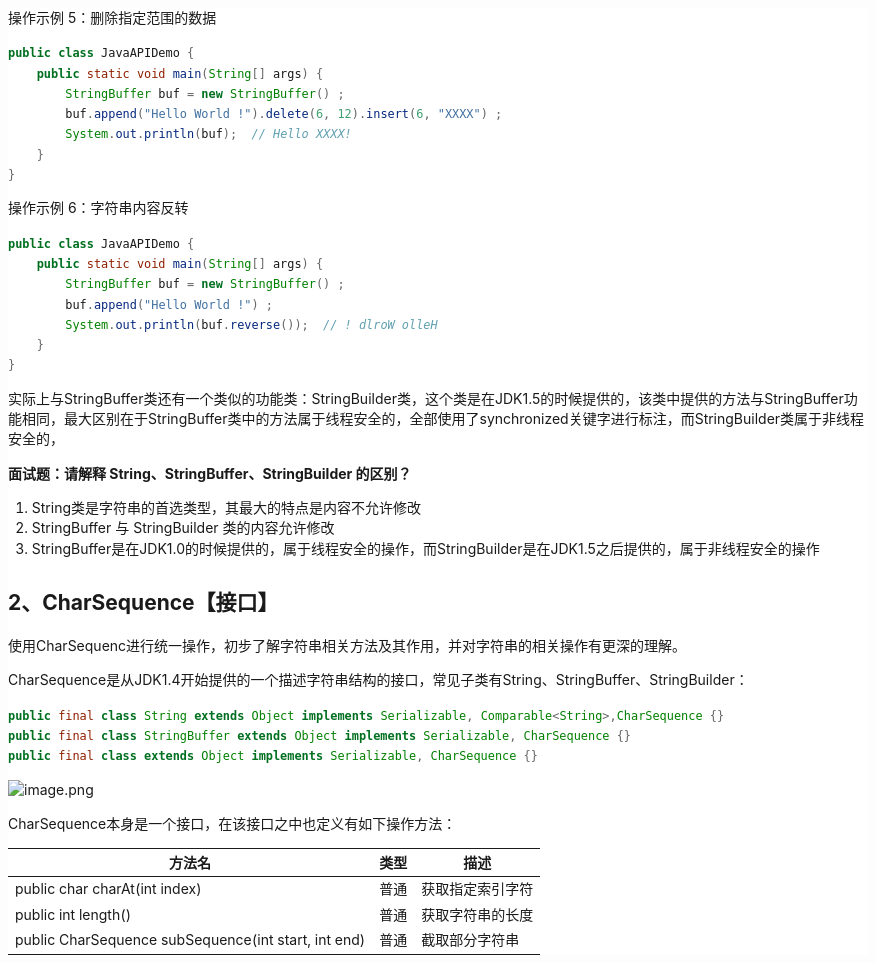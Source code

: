 操作示例 5：删除指定范围的数据

```java
public class JavaAPIDemo {
    public static void main(String[] args) {
        StringBuffer buf = new StringBuffer() ;
        buf.append("Hello World !").delete(6, 12).insert(6, "XXXX") ;
        System.out.println(buf);  // Hello XXXX!
    }
}
```

操作示例 6：字符串内容反转

```java
public class JavaAPIDemo {
    public static void main(String[] args) {
        StringBuffer buf = new StringBuffer() ;
        buf.append("Hello World !") ;
        System.out.println(buf.reverse());  // ! dlroW olleH
    }
}
```

实际上与StringBuffer类还有一个类似的功能类：StringBuilder类，这个类是在JDK1.5的时候提供的，该类中提供的方法与StringBuffer功能相同，最大区别在于StringBuffer类中的方法属于线程安全的，全部使用了synchronized关键字进行标注，而StringBuilder类属于非线程安全的，

**面试题：请解释 String、StringBuffer、StringBuilder 的区别？**

1. String类是字符串的首选类型，其最大的特点是内容不允许修改
2. StringBuffer 与 StringBuilder 类的内容允许修改
3. StringBuffer是在JDK1.0的时候提供的，属于线程安全的操作，而StringBuilder是在JDK1.5之后提供的，属于非线程安全的操作





## 2、CharSequence【接口】

使用CharSequenc进行统一操作，初步了解字符串相关方法及其作用，并对字符串的相关操作有更深的理解。

CharSequence是从JDK1.4开始提供的一个描述字符串结构的接口，常见子类有String、StringBuffer、StringBuilder：

```java
public final class String extends Object implements Serializable, Comparable<String>,CharSequence {}
public final class StringBuffer extends Object implements Serializable, CharSequence {}
public final class extends Object implements Serializable, CharSequence {}
```

![image.png](https://ucc.alicdn.com/pic/developer-ecology/d1803cb63c914ea490977999467d350a.png)

CharSequence本身是一个接口，在该接口之中也定义有如下操作方法：

| 方法名                                              | 类型 | 描述             |
| --------------------------------------------------- | ---- | ---------------- |
| public char charAt(int index)                       | 普通 | 获取指定索引字符 |
| public int length()                                 | 普通 | 获取字符串的长度 |
| public CharSequence subSequence(int start, int end) | 普通 | 截取部分字符串   |
